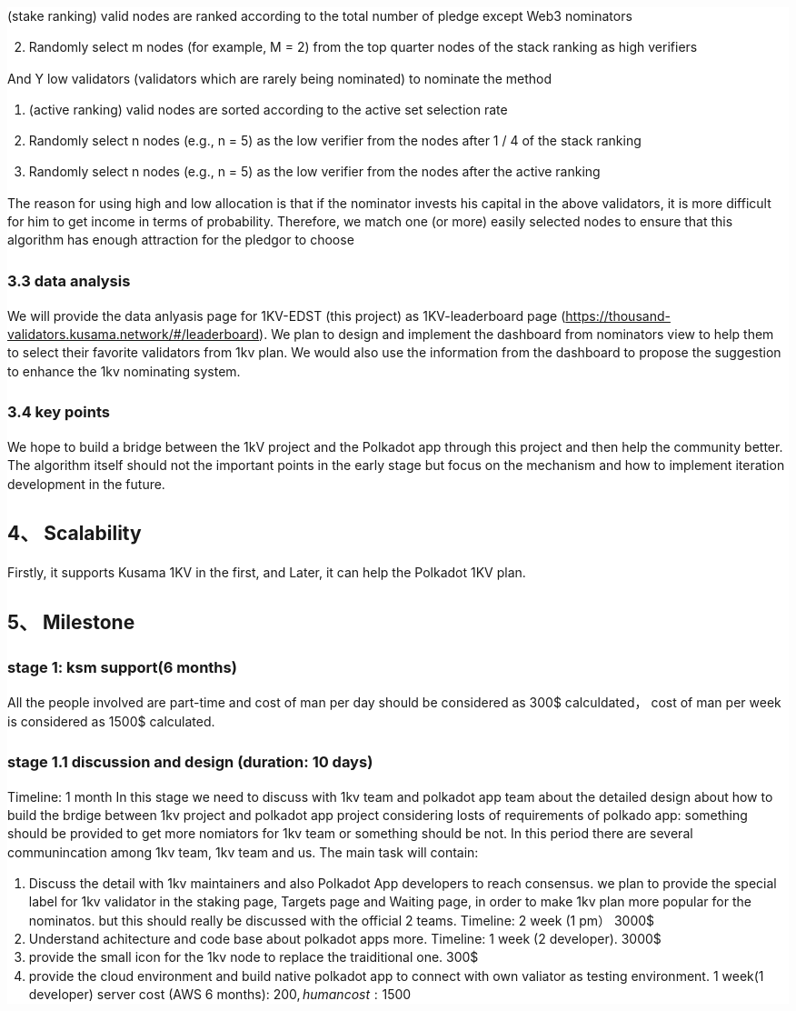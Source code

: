(stake ranking) valid nodes are ranked according to the total number of pledge except Web3 nominators

2. Randomly select m nodes (for example, M = 2) from the top quarter nodes of the stack ranking as high verifiers


And Y low validators (validators which are rarely being nominated) to nominate the method

1. (active ranking) valid nodes are sorted according to the active set selection rate

2. Randomly select n nodes (e.g., n = 5) as the low verifier from the nodes after 1 / 4 of the stack ranking

3. Randomly select n nodes (e.g., n = 5) as the low verifier from the nodes after the active ranking

The reason for using high and low allocation is that if the nominator invests his capital in the above validators, it is more difficult for him to get income in terms of probability. Therefore, we match one (or more) easily selected nodes to ensure that this algorithm has enough attraction for the pledgor to choose



### 3.3 data analysis

We will provide the data anlyasis page for 1KV-EDST (this project) as 1KV-leaderboard page (https://thousand-validators.kusama.network/#/leaderboard). We plan to design and implement the dashboard from nominators view to help them to select their favorite validators from 1kv plan. We would also use the information from the dashboard to propose the suggestion to enhance the 1kv nominating system.

### 3.4 key points

We hope to build a bridge between the 1kV project and the Polkadot app through this project and then help the community better. The algorithm itself should not the important points in the early stage but focus on the mechanism and how to implement iteration development in the future.


## 4、 Scalability

Firstly, it supports Kusama 1KV in the first, and Later, it can help the Polkadot 1KV plan.


## 5、 Milestone
 
### stage 1: ksm support(6 months)
All the people involved are part-time and cost of man per day should be considered as 300$ calculdated， cost of man per week is considered as 1500$ calculated.
### stage 1.1 discussion and design (duration: 10 days)
Timeline: 1 month
In this stage we need to discuss with 1kv team and polkadot app team about the detailed design about how to build the brdige between 1kv project and polkadot app project considering losts of requirements of polkado app: something should be provided to get more nomiators for 1kv team or something should be not. In this period there are several communincation among 1kv team, 1kv team and us. The main task will contain:
1. Discuss the detail with 1kv maintainers and also Polkadot App developers to reach consensus. we plan to provide the special label for 1kv validator in the staking page, Targets page and Waiting page, in order to make 1kv plan more popular for the nominatos. but this should really be discussed with the official 2 teams.
Timeline: 2 week (1 pm） 3000$
3. Understand achitecture and code base about polkadot apps more.
Timeline: 1 week (2 developer). 3000$          
5. provide the small icon for the 1kv node to replace the traiditional one.  300$
6. provide the cloud environment and build native polkadot app to connect with own valiator as testing environment. 1 week(1 developer)  server cost (AWS 6 months): 200$, human cost: 1500$
